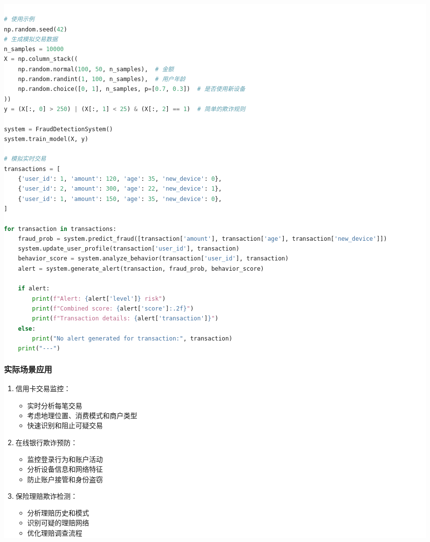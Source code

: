 ```python

# 使用示例
np.random.seed(42)
# 生成模拟交易数据
n_samples = 10000
X = np.column_stack((
    np.random.normal(100, 50, n_samples),  # 金额
    np.random.randint(1, 100, n_samples),  # 用户年龄
    np.random.choice([0, 1], n_samples, p=[0.7, 0.3])  # 是否使用新设备
))
y = (X[:, 0] > 250) | (X[:, 1] < 25) & (X[:, 2] == 1)  # 简单的欺诈规则

system = FraudDetectionSystem()
system.train_model(X, y)

# 模拟实时交易
transactions = [
    {'user_id': 1, 'amount': 120, 'age': 35, 'new_device': 0},
    {'user_id': 2, 'amount': 300, 'age': 22, 'new_device': 1},
    {'user_id': 1, 'amount': 150, 'age': 35, 'new_device': 0},
]

for transaction in transactions:
    fraud_prob = system.predict_fraud([transaction['amount'], transaction['age'], transaction['new_device']])
    system.update_user_profile(transaction['user_id'], transaction)
    behavior_score = system.analyze_behavior(transaction['user_id'], transaction)
    alert = system.generate_alert(transaction, fraud_prob, behavior_score)
    
    if alert:
        print(f"Alert: {alert['level']} risk")
        print(f"Combined score: {alert['score']:.2f}")
        print(f"Transaction details: {alert['transaction']}")
    else:
        print("No alert generated for transaction:", transaction)
    print("---")
```

### 实际场景应用

1. 信用卡交易监控：
    - 实时分析每笔交易
    - 考虑地理位置、消费模式和商户类型
    - 快速识别和阻止可疑交易

2. 在线银行欺诈预防：
    - 监控登录行为和账户活动
    - 分析设备信息和网络特征
    - 防止账户接管和身份盗窃

3. 保险理赔欺诈检测：
    - 分析理赔历史和模式
    - 识别可疑的理赔网络
    - 优化理赔调查流程
